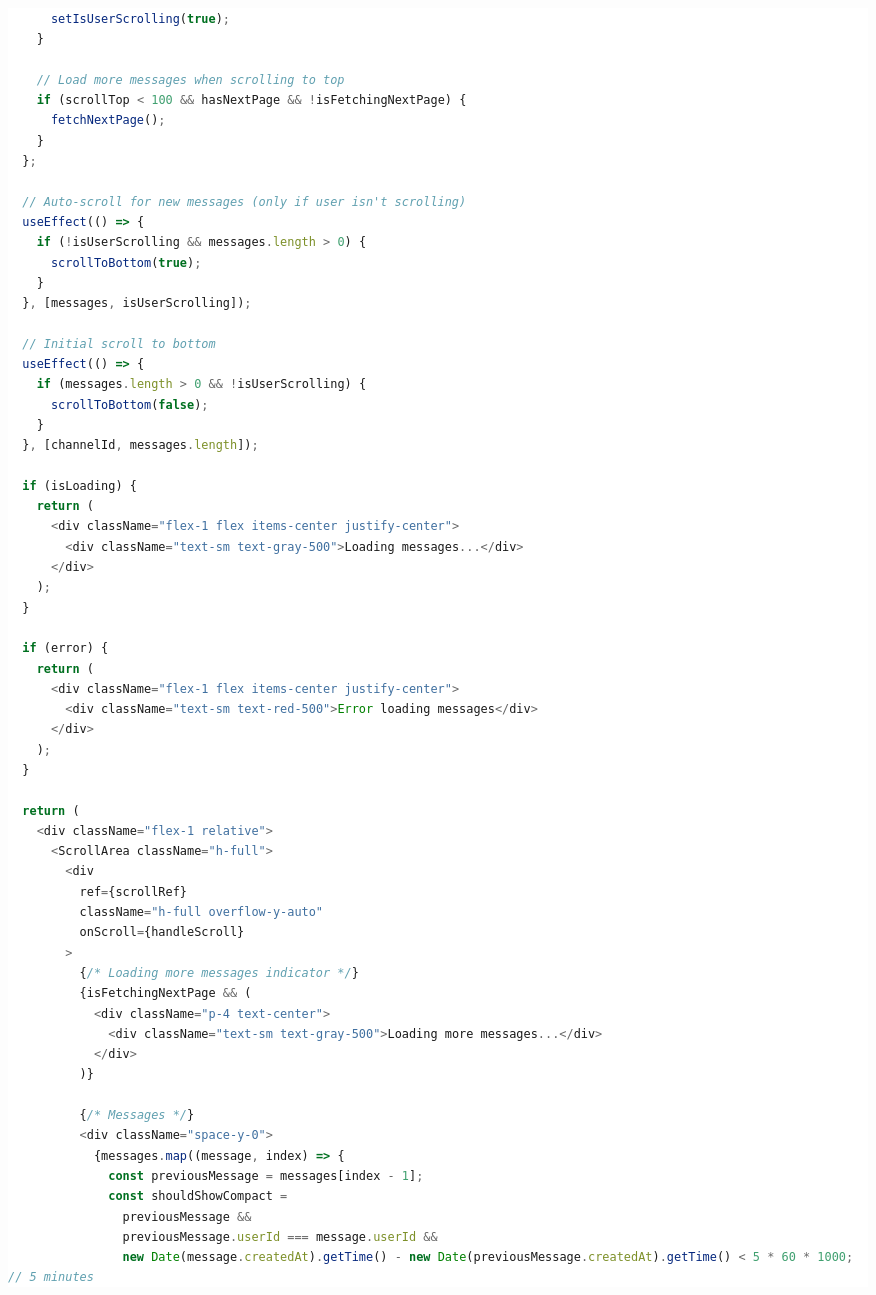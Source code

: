 ```typescript
      setIsUserScrolling(true);
    }

    // Load more messages when scrolling to top
    if (scrollTop < 100 && hasNextPage && !isFetchingNextPage) {
      fetchNextPage();
    }
  };

  // Auto-scroll for new messages (only if user isn't scrolling)
  useEffect(() => {
    if (!isUserScrolling && messages.length > 0) {
      scrollToBottom(true);
    }
  }, [messages, isUserScrolling]);

  // Initial scroll to bottom
  useEffect(() => {
    if (messages.length > 0 && !isUserScrolling) {
      scrollToBottom(false);
    }
  }, [channelId, messages.length]);

  if (isLoading) {
    return (
      <div className="flex-1 flex items-center justify-center">
        <div className="text-sm text-gray-500">Loading messages...</div>
      </div>
    );
  }

  if (error) {
    return (
      <div className="flex-1 flex items-center justify-center">
        <div className="text-sm text-red-500">Error loading messages</div>
      </div>
    );
  }

  return (
    <div className="flex-1 relative">
      <ScrollArea className="h-full">
        <div
          ref={scrollRef}
          className="h-full overflow-y-auto"
          onScroll={handleScroll}
        >
          {/* Loading more messages indicator */}
          {isFetchingNextPage && (
            <div className="p-4 text-center">
              <div className="text-sm text-gray-500">Loading more messages...</div>
            </div>
          )}

          {/* Messages */}
          <div className="space-y-0">
            {messages.map((message, index) => {
              const previousMessage = messages[index - 1];
              const shouldShowCompact = 
                previousMessage &&
                previousMessage.userId === message.userId &&
                new Date(message.createdAt).getTime() - new Date(previousMessage.createdAt).getTime() < 5 * 60 * 1000; // 5 minutes
```
